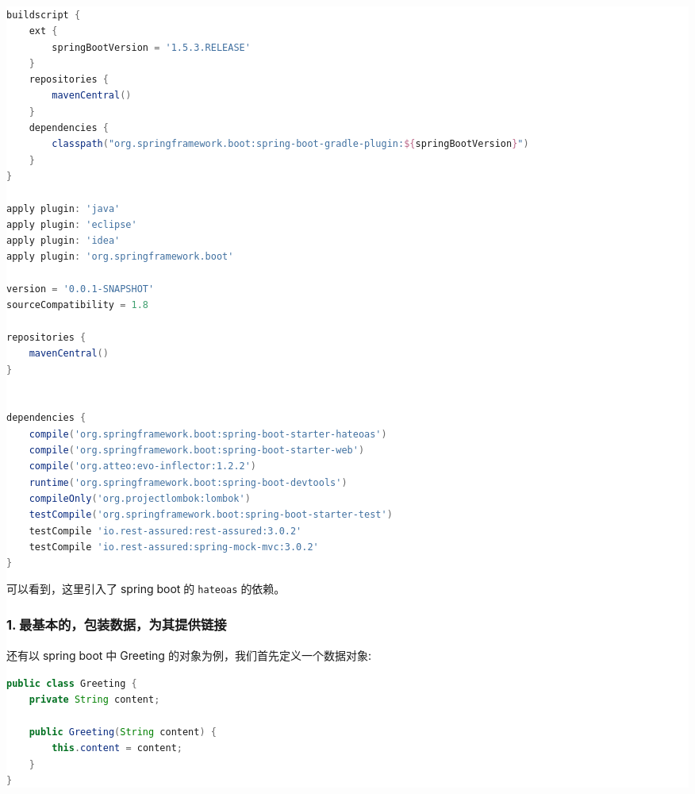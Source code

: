 ```groovy
buildscript {
	ext {
		springBootVersion = '1.5.3.RELEASE'
	}
	repositories {
		mavenCentral()
	}
	dependencies {
		classpath("org.springframework.boot:spring-boot-gradle-plugin:${springBootVersion}")
	}
}

apply plugin: 'java'
apply plugin: 'eclipse'
apply plugin: 'idea'
apply plugin: 'org.springframework.boot'

version = '0.0.1-SNAPSHOT'
sourceCompatibility = 1.8

repositories {
	mavenCentral()
}


dependencies {
	compile('org.springframework.boot:spring-boot-starter-hateoas')
	compile('org.springframework.boot:spring-boot-starter-web')
	compile('org.atteo:evo-inflector:1.2.2')
	runtime('org.springframework.boot:spring-boot-devtools')
	compileOnly('org.projectlombok:lombok')
	testCompile('org.springframework.boot:spring-boot-starter-test')
	testCompile 'io.rest-assured:rest-assured:3.0.2'
	testCompile 'io.rest-assured:spring-mock-mvc:3.0.2'
}

```

可以看到，这里引入了 spring boot 的 `hateoas` 的依赖。

### 1. 最基本的，包装数据，为其提供链接

还有以 spring boot 中 Greeting 的对象为例，我们首先定义一个数据对象:

```java
public class Greeting {
    private String content;

    public Greeting(String content) {
        this.content = content;
    }
}
```

